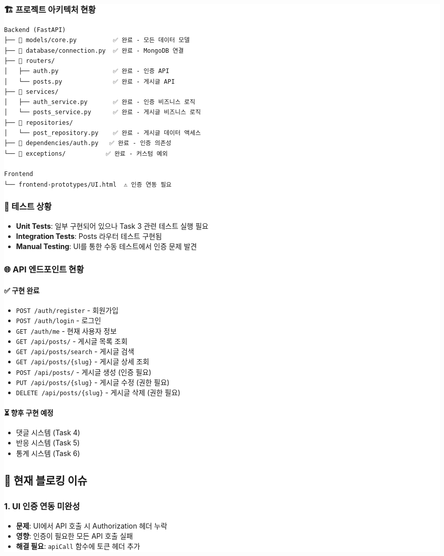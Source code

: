 ### 🏗️ 프로젝트 아키텍처 현황

```
Backend (FastAPI)
├── 📁 models/core.py          ✅ 완료 - 모든 데이터 모델
├── 📁 database/connection.py  ✅ 완료 - MongoDB 연결
├── 📁 routers/
│   ├── auth.py               ✅ 완료 - 인증 API
│   └── posts.py              ✅ 완료 - 게시글 API
├── 📁 services/
│   ├── auth_service.py       ✅ 완료 - 인증 비즈니스 로직
│   └── posts_service.py      ✅ 완료 - 게시글 비즈니스 로직
├── 📁 repositories/
│   └── post_repository.py    ✅ 완료 - 게시글 데이터 액세스
├── 📁 dependencies/auth.py   ✅ 완료 - 인증 의존성
└── 📁 exceptions/           ✅ 완료 - 커스텀 예외

Frontend
└── frontend-prototypes/UI.html  ⚠️ 인증 연동 필요
```

### 🧪 테스트 상황
- **Unit Tests**: 일부 구현되어 있으나 Task 3 관련 테스트 실행 필요
- **Integration Tests**: Posts 라우터 테스트 구현됨
- **Manual Testing**: UI를 통한 수동 테스트에서 인증 문제 발견

### 🌐 API 엔드포인트 현황

#### ✅ 구현 완료
- `POST /auth/register` - 회원가입
- `POST /auth/login` - 로그인
- `GET /auth/me` - 현재 사용자 정보
- `GET /api/posts/` - 게시글 목록 조회
- `GET /api/posts/search` - 게시글 검색
- `GET /api/posts/{slug}` - 게시글 상세 조회
- `POST /api/posts/` - 게시글 생성 (인증 필요)
- `PUT /api/posts/{slug}` - 게시글 수정 (권한 필요)
- `DELETE /api/posts/{slug}` - 게시글 삭제 (권한 필요)

#### ⏳ 향후 구현 예정
- 댓글 시스템 (Task 4)
- 반응 시스템 (Task 5)
- 통계 시스템 (Task 6)

## 🚨 현재 블로킹 이슈

### 1. UI 인증 연동 미완성
- **문제**: UI에서 API 호출 시 Authorization 헤더 누락
- **영향**: 인증이 필요한 모든 API 호출 실패
- **해결 필요**: `apiCall` 함수에 토큰 헤더 추가
